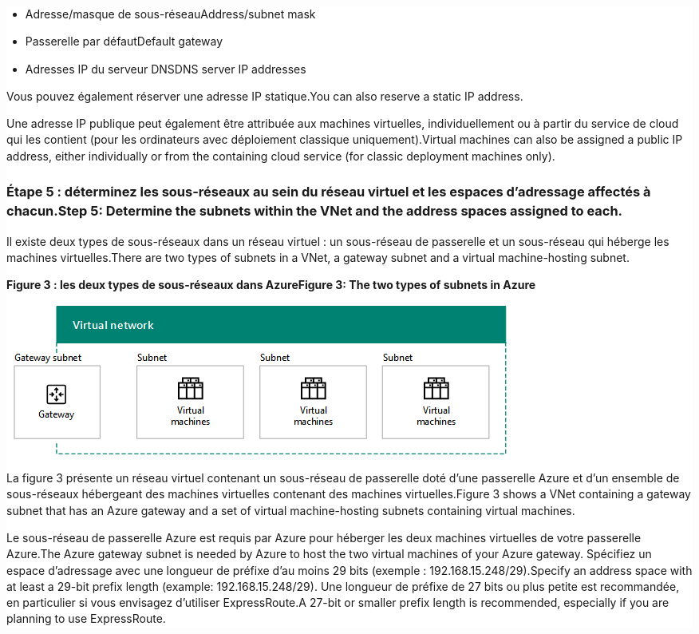 - <span data-ttu-id="c5daf-138">Adresse/masque de sous-réseau</span><span class="sxs-lookup"><span data-stu-id="c5daf-138">Address/subnet mask</span></span>
    
- <span data-ttu-id="c5daf-139">Passerelle par défaut</span><span class="sxs-lookup"><span data-stu-id="c5daf-139">Default gateway</span></span>
    
- <span data-ttu-id="c5daf-140">Adresses IP du serveur DNS</span><span class="sxs-lookup"><span data-stu-id="c5daf-140">DNS server IP addresses</span></span>
    
<span data-ttu-id="c5daf-141">Vous pouvez également réserver une adresse IP statique.</span><span class="sxs-lookup"><span data-stu-id="c5daf-141">You can also reserve a static IP address.</span></span>
  
<span data-ttu-id="c5daf-142">Une adresse IP publique peut également être attribuée aux machines virtuelles, individuellement ou à partir du service de cloud qui les contient (pour les ordinateurs avec déploiement classique uniquement).</span><span class="sxs-lookup"><span data-stu-id="c5daf-142">Virtual machines can also be assigned a public IP address, either individually or from the containing cloud service (for classic deployment machines only).</span></span>
  
### <a name="step-5-determine-the-subnets-within-the-vnet-and-the-address-spaces-assigned-to-each"></a><span data-ttu-id="c5daf-143">Étape 5 : déterminez les sous-réseaux au sein du réseau virtuel et les espaces d’adressage affectés à chacun.</span><span class="sxs-lookup"><span data-stu-id="c5daf-143">Step 5: Determine the subnets within the VNet and the address spaces assigned to each.</span></span>

<span data-ttu-id="c5daf-144">Il existe deux types de sous-réseaux dans un réseau virtuel : un sous-réseau de passerelle et un sous-réseau qui héberge les machines virtuelles.</span><span class="sxs-lookup"><span data-stu-id="c5daf-144">There are two types of subnets in a VNet, a gateway subnet and a virtual machine-hosting subnet.</span></span>
  
<span data-ttu-id="c5daf-145">**Figure 3 : les deux types de sous-réseaux dans Azure**</span><span class="sxs-lookup"><span data-stu-id="c5daf-145">**Figure 3: The two types of subnets in Azure**</span></span>

![Figure 3 : les deux types de sous-réseaux dans Azure](media/2eaa512d-1293-4e9b-b927-6bfe0fc0acb4.png)
  
<span data-ttu-id="c5daf-147">La figure 3 présente un réseau virtuel contenant un sous-réseau de passerelle doté d’une passerelle Azure et d’un ensemble de sous-réseaux hébergeant des machines virtuelles contenant des machines virtuelles.</span><span class="sxs-lookup"><span data-stu-id="c5daf-147">Figure 3 shows a VNet containing a gateway subnet that has an Azure gateway and a set of virtual machine-hosting subnets containing virtual machines.</span></span>
  
<span data-ttu-id="c5daf-148">Le sous-réseau de passerelle Azure est requis par Azure pour héberger les deux machines virtuelles de votre passerelle Azure.</span><span class="sxs-lookup"><span data-stu-id="c5daf-148">The Azure gateway subnet is needed by Azure to host the two virtual machines of your Azure gateway.</span></span> <span data-ttu-id="c5daf-149">Spécifiez un espace d’adressage avec une longueur de préfixe d’au moins 29 bits (exemple : 192.168.15.248/29).</span><span class="sxs-lookup"><span data-stu-id="c5daf-149">Specify an address space with at least a 29-bit prefix length (example: 192.168.15.248/29).</span></span> <span data-ttu-id="c5daf-150">Une longueur de préfixe de 27 bits ou plus petite est recommandée, en particulier si vous envisagez d’utiliser ExpressRoute.</span><span class="sxs-lookup"><span data-stu-id="c5daf-150">A 27-bit or smaller prefix length is recommended, especially if you are planning to use ExpressRoute.</span></span>
  